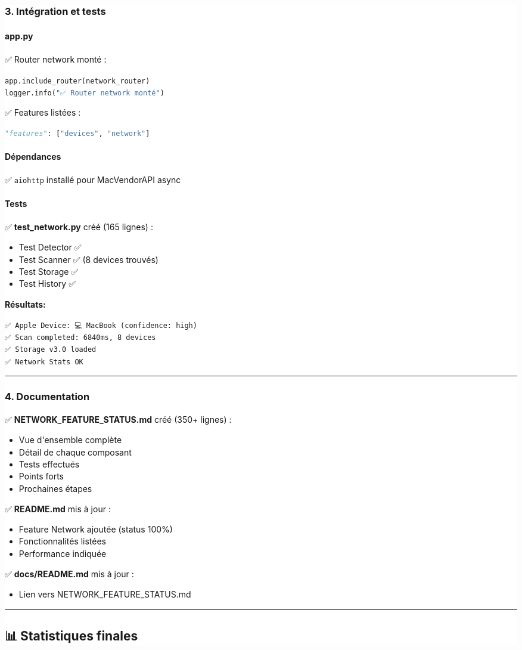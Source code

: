 ### 3. Intégration et tests

#### app.py
✅ Router network monté :
```python
app.include_router(network_router)
logger.info("✅ Router network monté")
```

✅ Features listées :
```python
"features": ["devices", "network"]
```

#### Dépendances
✅ `aiohttp` installé pour MacVendorAPI async

#### Tests
✅ **test_network.py** créé (165 lignes) :
- Test Detector ✅
- Test Scanner ✅ (8 devices trouvés)
- Test Storage ✅
- Test History ✅

**Résultats:**
```
✅ Apple Device: 💻 MacBook (confidence: high)
✅ Scan completed: 6840ms, 8 devices
✅ Storage v3.0 loaded
✅ Network Stats OK
```

---

### 4. Documentation

✅ **NETWORK_FEATURE_STATUS.md** créé (350+ lignes) :
- Vue d'ensemble complète
- Détail de chaque composant
- Tests effectués
- Points forts
- Prochaines étapes

✅ **README.md** mis à jour :
- Feature Network ajoutée (status 100%)
- Fonctionnalités listées
- Performance indiquée

✅ **docs/README.md** mis à jour :
- Lien vers NETWORK_FEATURE_STATUS.md

---

## 📊 Statistiques finales
